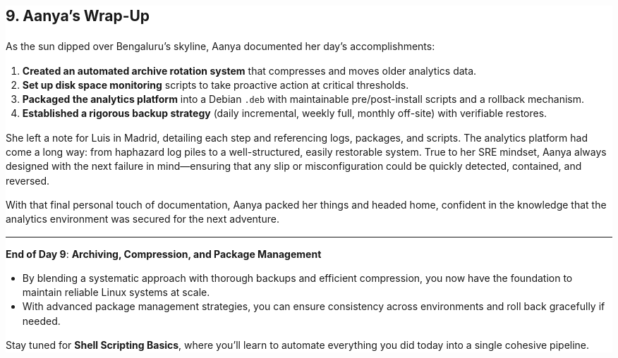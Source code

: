 ## 9. Aanya’s Wrap-Up

As the sun dipped over Bengaluru’s skyline, Aanya documented her day’s accomplishments:

1. **Created an automated archive rotation system** that compresses and moves older analytics data.  
2. **Set up disk space monitoring** scripts to take proactive action at critical thresholds.  
3. **Packaged the analytics platform** into a Debian `.deb` with maintainable pre/post-install scripts and a rollback mechanism.  
4. **Established a rigorous backup strategy** (daily incremental, weekly full, monthly off-site) with verifiable restores.

She left a note for Luis in Madrid, detailing each step and referencing logs, packages, and scripts. The analytics platform had come a long way: from haphazard log piles to a well-structured, easily restorable system. True to her SRE mindset, Aanya always designed with the next failure in mind—ensuring that any slip or misconfiguration could be quickly detected, contained, and reversed.

With that final personal touch of documentation, Aanya packed her things and headed home, confident in the knowledge that the analytics environment was secured for the next adventure.

---

**End of Day 9**: **Archiving, Compression, and Package Management**

- By blending a systematic approach with thorough backups and efficient compression, you now have the foundation to maintain reliable Linux systems at scale.  
- With advanced package management strategies, you can ensure consistency across environments and roll back gracefully if needed.

Stay tuned for **Shell Scripting Basics**, where you’ll learn to automate everything you did today into a single cohesive pipeline.

